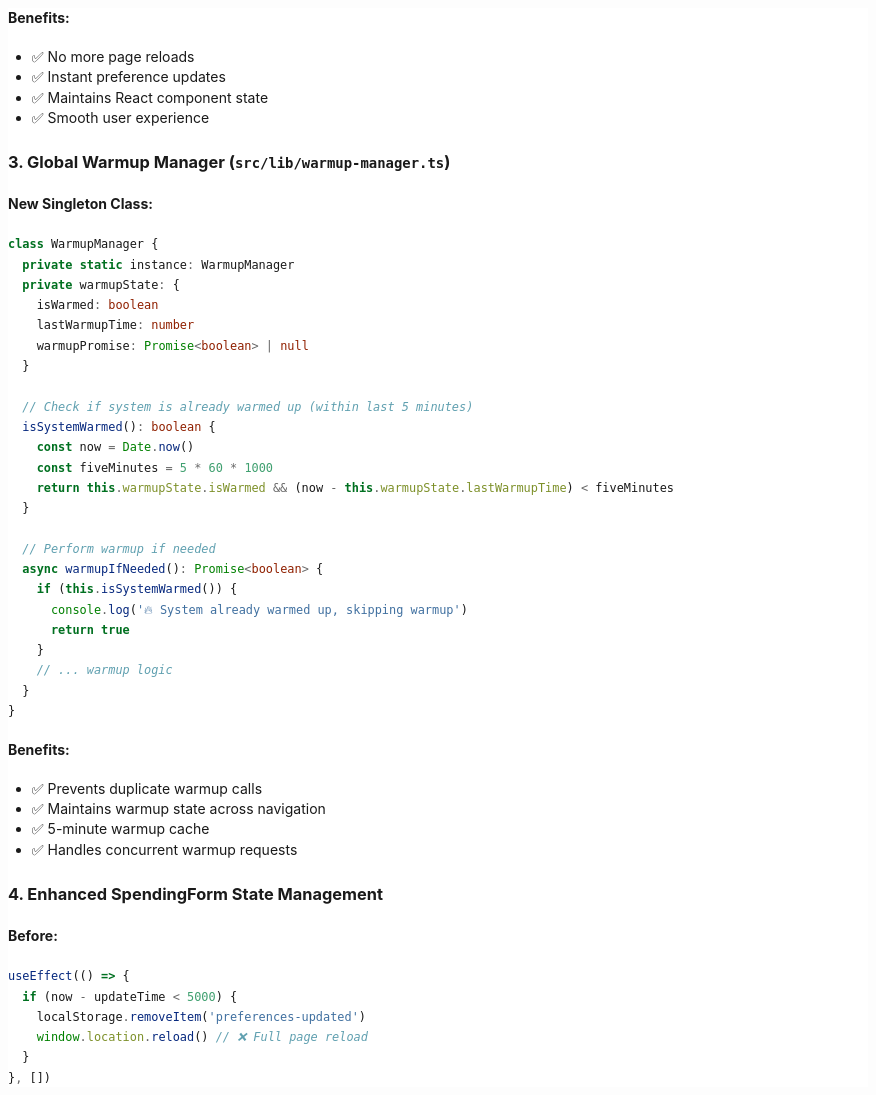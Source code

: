 #### **Benefits:**
- ✅ No more page reloads
- ✅ Instant preference updates
- ✅ Maintains React component state
- ✅ Smooth user experience

### **3. Global Warmup Manager (`src/lib/warmup-manager.ts`)**

#### **New Singleton Class:**
```typescript
class WarmupManager {
  private static instance: WarmupManager
  private warmupState: {
    isWarmed: boolean
    lastWarmupTime: number
    warmupPromise: Promise<boolean> | null
  }

  // Check if system is already warmed up (within last 5 minutes)
  isSystemWarmed(): boolean {
    const now = Date.now()
    const fiveMinutes = 5 * 60 * 1000
    return this.warmupState.isWarmed && (now - this.warmupState.lastWarmupTime) < fiveMinutes
  }

  // Perform warmup if needed
  async warmupIfNeeded(): Promise<boolean> {
    if (this.isSystemWarmed()) {
      console.log('🔥 System already warmed up, skipping warmup')
      return true
    }
    // ... warmup logic
  }
}
```

#### **Benefits:**
- ✅ Prevents duplicate warmup calls
- ✅ Maintains warmup state across navigation
- ✅ 5-minute warmup cache
- ✅ Handles concurrent warmup requests

### **4. Enhanced SpendingForm State Management**

#### **Before:**
```typescript
useEffect(() => {
  if (now - updateTime < 5000) {
    localStorage.removeItem('preferences-updated')
    window.location.reload() // ❌ Full page reload
  }
}, [])
```
